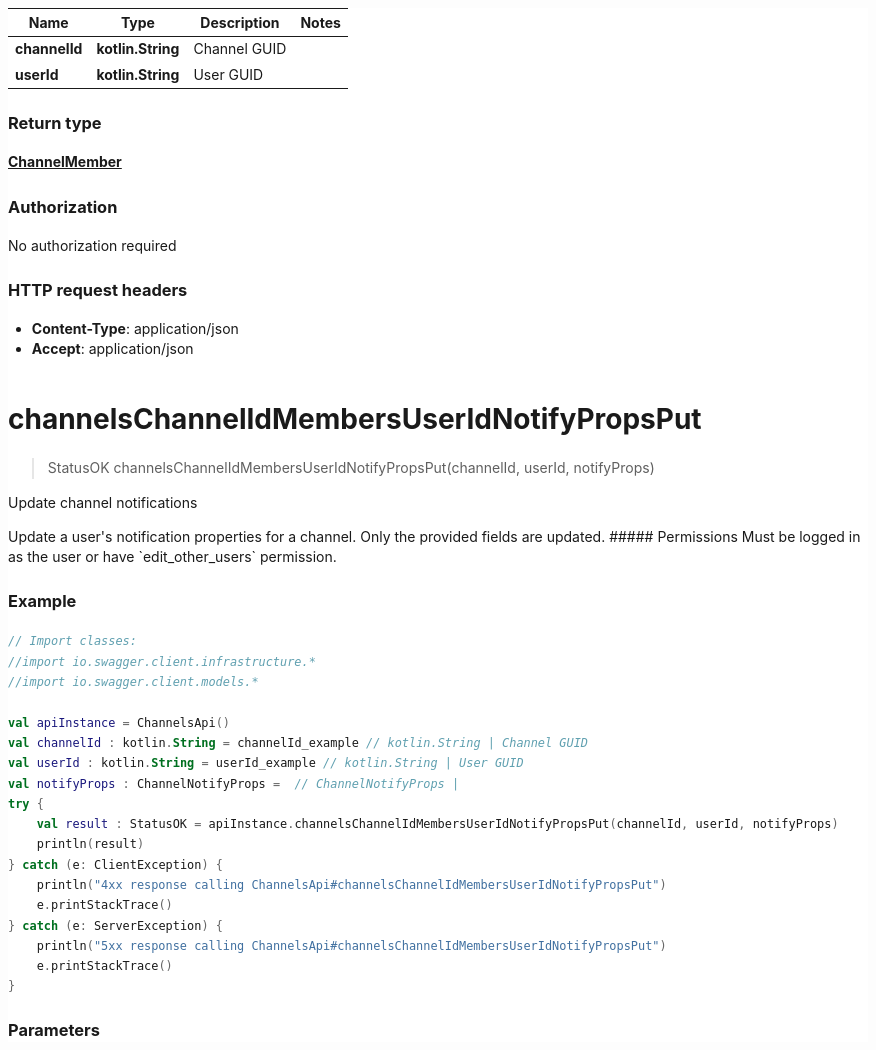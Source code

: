 Name | Type | Description  | Notes
------------- | ------------- | ------------- | -------------
 **channelId** | **kotlin.String**| Channel GUID |
 **userId** | **kotlin.String**| User GUID |

### Return type

[**ChannelMember**](ChannelMember.md)

### Authorization

No authorization required

### HTTP request headers

 - **Content-Type**: application/json
 - **Accept**: application/json

<a name="channelsChannelIdMembersUserIdNotifyPropsPut"></a>
# **channelsChannelIdMembersUserIdNotifyPropsPut**
> StatusOK channelsChannelIdMembersUserIdNotifyPropsPut(channelId, userId, notifyProps)

Update channel notifications

Update a user&#39;s notification properties for a channel. Only the provided fields are updated. ##### Permissions Must be logged in as the user or have &#x60;edit_other_users&#x60; permission. 

### Example
```kotlin
// Import classes:
//import io.swagger.client.infrastructure.*
//import io.swagger.client.models.*

val apiInstance = ChannelsApi()
val channelId : kotlin.String = channelId_example // kotlin.String | Channel GUID
val userId : kotlin.String = userId_example // kotlin.String | User GUID
val notifyProps : ChannelNotifyProps =  // ChannelNotifyProps | 
try {
    val result : StatusOK = apiInstance.channelsChannelIdMembersUserIdNotifyPropsPut(channelId, userId, notifyProps)
    println(result)
} catch (e: ClientException) {
    println("4xx response calling ChannelsApi#channelsChannelIdMembersUserIdNotifyPropsPut")
    e.printStackTrace()
} catch (e: ServerException) {
    println("5xx response calling ChannelsApi#channelsChannelIdMembersUserIdNotifyPropsPut")
    e.printStackTrace()
}
```

### Parameters
